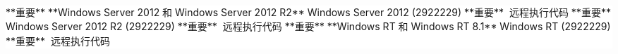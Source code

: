 </td>
<td style="border:1px solid black;">
**重要**

</td>
</tr>
<tr>
<td style="border:1px solid black;" colspan="3">
**Windows Server 2012 和 Windows Server 2012 R2**

</td>
</tr>
<tr>
<td style="border:1px solid black;">
Windows Server 2012  
(2922229)

</td>
<td style="border:1px solid black;">
**重要**   
远程执行代码

</td>
<td style="border:1px solid black;">
**重要**

</td>
</tr>
<tr>
<td style="border:1px solid black;">
Windows Server 2012 R2  
(2922229)

</td>
<td style="border:1px solid black;">
**重要**   
远程执行代码

</td>
<td style="border:1px solid black;">
**重要**

</td>
</tr>
<tr>
<td style="border:1px solid black;" colspan="3">
**Windows RT 和 Windows RT 8.1**

</td>
</tr>
<tr>
<td style="border:1px solid black;">
Windows RT  
(2922229)

</td>
<td style="border:1px solid black;">
**重要**   
远程执行代码
